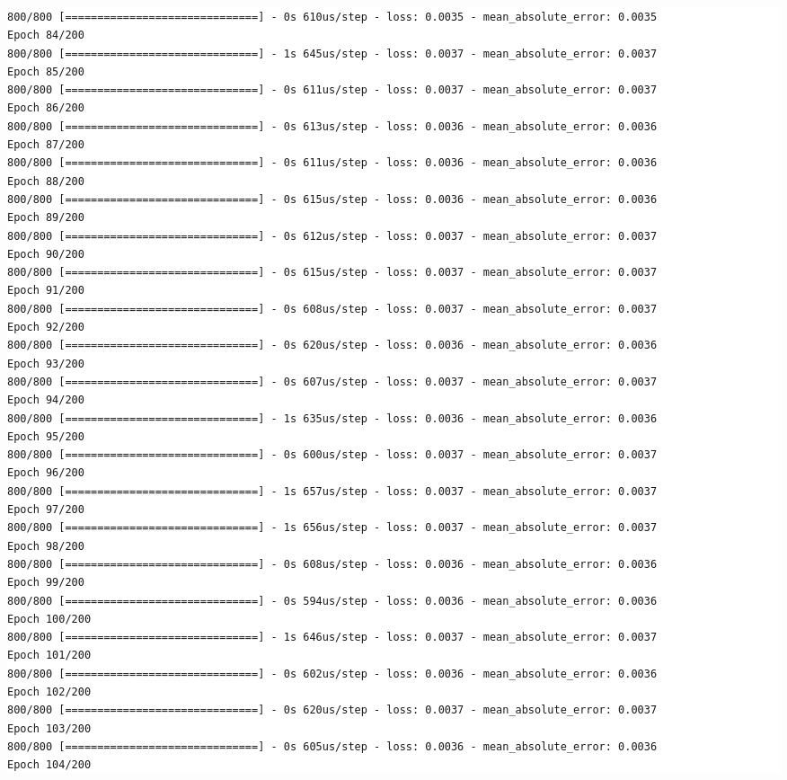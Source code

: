     800/800 [==============================] - 0s 610us/step - loss: 0.0035 - mean_absolute_error: 0.0035
    Epoch 84/200
    800/800 [==============================] - 1s 645us/step - loss: 0.0037 - mean_absolute_error: 0.0037
    Epoch 85/200
    800/800 [==============================] - 0s 611us/step - loss: 0.0037 - mean_absolute_error: 0.0037
    Epoch 86/200
    800/800 [==============================] - 0s 613us/step - loss: 0.0036 - mean_absolute_error: 0.0036
    Epoch 87/200
    800/800 [==============================] - 0s 611us/step - loss: 0.0036 - mean_absolute_error: 0.0036
    Epoch 88/200
    800/800 [==============================] - 0s 615us/step - loss: 0.0036 - mean_absolute_error: 0.0036
    Epoch 89/200
    800/800 [==============================] - 0s 612us/step - loss: 0.0037 - mean_absolute_error: 0.0037
    Epoch 90/200
    800/800 [==============================] - 0s 615us/step - loss: 0.0037 - mean_absolute_error: 0.0037
    Epoch 91/200
    800/800 [==============================] - 0s 608us/step - loss: 0.0037 - mean_absolute_error: 0.0037
    Epoch 92/200
    800/800 [==============================] - 0s 620us/step - loss: 0.0036 - mean_absolute_error: 0.0036
    Epoch 93/200
    800/800 [==============================] - 0s 607us/step - loss: 0.0037 - mean_absolute_error: 0.0037
    Epoch 94/200
    800/800 [==============================] - 1s 635us/step - loss: 0.0036 - mean_absolute_error: 0.0036
    Epoch 95/200
    800/800 [==============================] - 0s 600us/step - loss: 0.0037 - mean_absolute_error: 0.0037
    Epoch 96/200
    800/800 [==============================] - 1s 657us/step - loss: 0.0037 - mean_absolute_error: 0.0037
    Epoch 97/200
    800/800 [==============================] - 1s 656us/step - loss: 0.0037 - mean_absolute_error: 0.0037
    Epoch 98/200
    800/800 [==============================] - 0s 608us/step - loss: 0.0036 - mean_absolute_error: 0.0036
    Epoch 99/200
    800/800 [==============================] - 0s 594us/step - loss: 0.0036 - mean_absolute_error: 0.0036
    Epoch 100/200
    800/800 [==============================] - 1s 646us/step - loss: 0.0037 - mean_absolute_error: 0.0037
    Epoch 101/200
    800/800 [==============================] - 0s 602us/step - loss: 0.0036 - mean_absolute_error: 0.0036
    Epoch 102/200
    800/800 [==============================] - 0s 620us/step - loss: 0.0037 - mean_absolute_error: 0.0037
    Epoch 103/200
    800/800 [==============================] - 0s 605us/step - loss: 0.0036 - mean_absolute_error: 0.0036
    Epoch 104/200